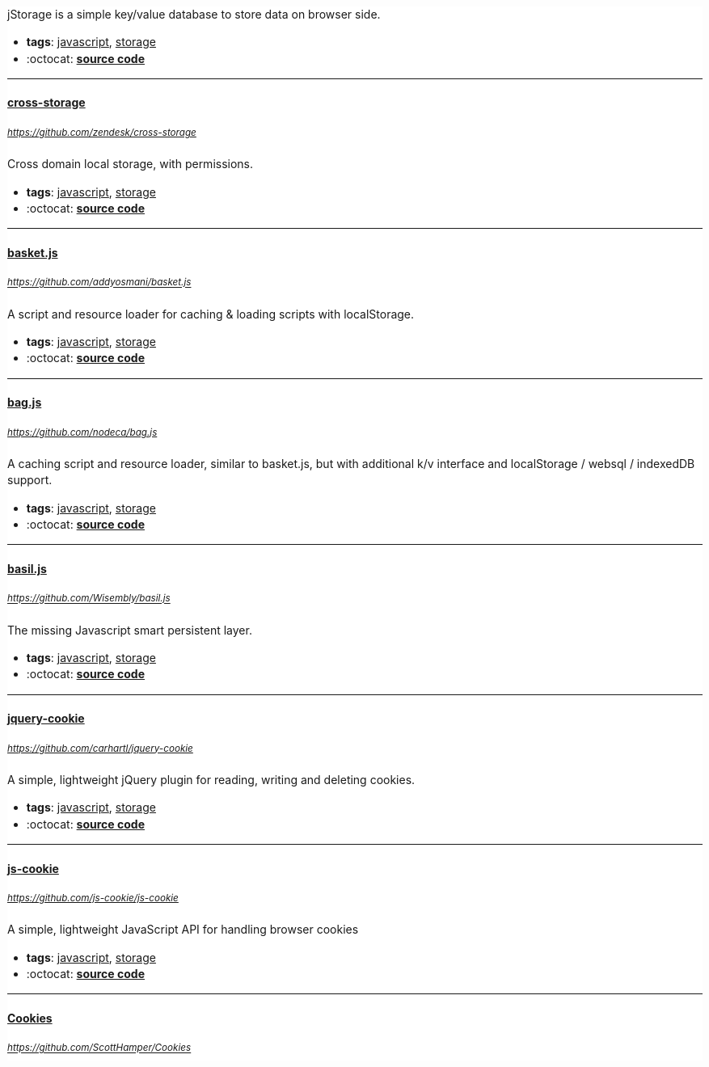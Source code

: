 jStorage is a simple key/value database to store data on browser side.
* **tags**: [javascript](../tagged/javascript.md), [storage](../tagged/storage.md)
* :octocat: **[source code](https://github.com/andris9/jStorage)**
---
#### [cross-storage](https://github.com/zendesk/cross-storage)
_<sup>https://github.com/zendesk/cross-storage</sup>_

Cross domain local storage, with permissions.
* **tags**: [javascript](../tagged/javascript.md), [storage](../tagged/storage.md)
* :octocat: **[source code](https://github.com/zendesk/cross-storage)**
---
#### [basket.js](https://github.com/addyosmani/basket.js)
_<sup>https://github.com/addyosmani/basket.js</sup>_

A script and resource loader for caching & loading scripts with localStorage.
* **tags**: [javascript](../tagged/javascript.md), [storage](../tagged/storage.md)
* :octocat: **[source code](https://github.com/addyosmani/basket.js)**
---
#### [bag.js](https://github.com/nodeca/bag.js)
_<sup>https://github.com/nodeca/bag.js</sup>_

A caching script and resource loader, similar to basket.js, but with additional k/v interface and localStorage / websql / indexedDB support.
* **tags**: [javascript](../tagged/javascript.md), [storage](../tagged/storage.md)
* :octocat: **[source code](https://github.com/nodeca/bag.js)**
---
#### [basil.js](https://github.com/Wisembly/basil.js)
_<sup>https://github.com/Wisembly/basil.js</sup>_

The missing Javascript smart persistent layer.
* **tags**: [javascript](../tagged/javascript.md), [storage](../tagged/storage.md)
* :octocat: **[source code](https://github.com/Wisembly/basil.js)**
---
#### [jquery-cookie](https://github.com/carhartl/jquery-cookie)
_<sup>https://github.com/carhartl/jquery-cookie</sup>_

A simple, lightweight jQuery plugin for reading, writing and deleting cookies.
* **tags**: [javascript](../tagged/javascript.md), [storage](../tagged/storage.md)
* :octocat: **[source code](https://github.com/carhartl/jquery-cookie)**
---
#### [js-cookie](https://github.com/js-cookie/js-cookie)
_<sup>https://github.com/js-cookie/js-cookie</sup>_

A simple, lightweight JavaScript API for handling browser cookies
* **tags**: [javascript](../tagged/javascript.md), [storage](../tagged/storage.md)
* :octocat: **[source code](https://github.com/js-cookie/js-cookie)**
---
#### [Cookies](https://github.com/ScottHamper/Cookies)
_<sup>https://github.com/ScottHamper/Cookies</sup>_
